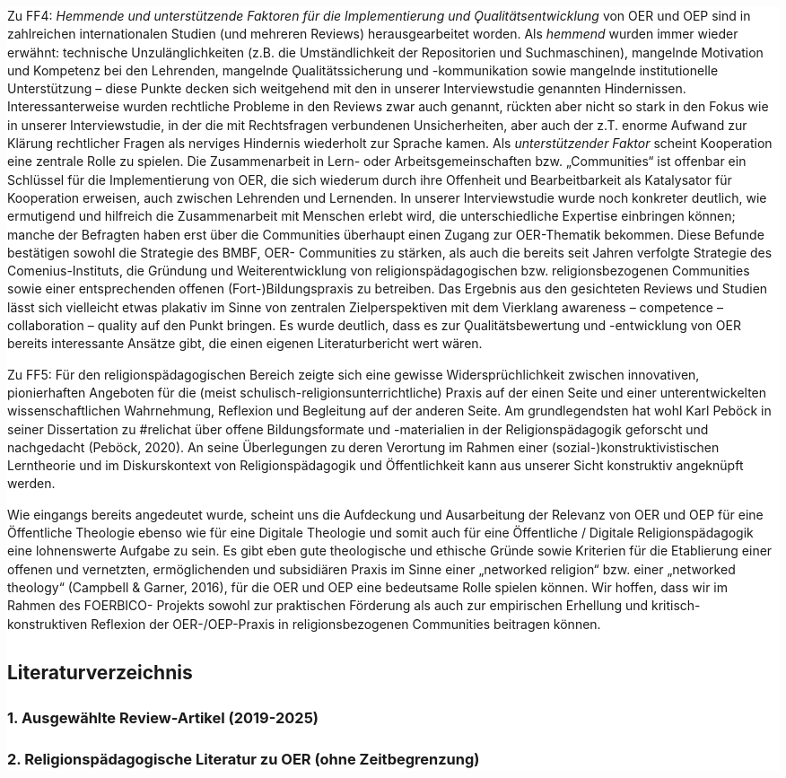 Zu FF4: _Hemmende und unterstützende Faktoren für die Implementierung und Ǫualitätsentwicklung_ von OER und OEP sind in zahlreichen internationalen Studien (und mehreren Reviews) herausgearbeitet worden. Als _hemmend_ wurden immer wieder erwähnt: technische Unzulänglichkeiten (z.B. die Umständlichkeit der Repositorien und Suchmaschinen), mangelnde Motivation und Kompetenz bei den Lehrenden, mangelnde Ǫualitätssicherung und -kommunikation sowie mangelnde institutionelle Unterstützung – diese Punkte decken sich weitgehend mit den in unserer Interviewstudie genannten Hindernissen. Interessanterweise wurden rechtliche Probleme in den Reviews zwar auch genannt, rückten aber nicht so stark in den Fokus wie in unserer Interviewstudie, in der die mit Rechtsfragen verbundenen Unsicherheiten, aber auch der z.T. enorme Aufwand zur Klärung rechtlicher Fragen als nerviges Hindernis wiederholt zur Sprache kamen. Als _unterstützender Faktor_ scheint Kooperation eine zentrale Rolle zu spielen. Die Zusammenarbeit in Lern- oder Arbeitsgemeinschaften bzw. „Communities“ ist offenbar ein Schlüssel für die Implementierung von OER, die sich wiederum durch ihre Offenheit und Bearbeitbarkeit als Katalysator für Kooperation erweisen, auch zwischen Lehrenden und Lernenden. In unserer Interviewstudie wurde noch konkreter deutlich, wie ermutigend und hilfreich die Zusammenarbeit mit Menschen erlebt wird, die unterschiedliche Expertise einbringen können; manche der Befragten haben erst über die Communities überhaupt einen Zugang zur OER-Thematik bekommen. Diese Befunde bestätigen sowohl die Strategie des BMBF, OER- Communities zu stärken, als auch die bereits seit Jahren verfolgte Strategie des Comenius-Instituts, die Gründung und Weiterentwicklung von religionspädagogischen bzw. religionsbezogenen Communities sowie einer entsprechenden offenen (Fort-)Bildungspraxis zu betreiben. Das Ergebnis aus den gesichteten Reviews und Studien lässt sich vielleicht etwas plakativ im Sinne von zentralen Zielperspektiven mit dem Vierklang awareness – competence – collaboration – quality auf den Punkt bringen. Es wurde deutlich, dass es zur Ǫualitätsbewertung und -entwicklung von OER bereits interessante Ansätze gibt, die einen eigenen Literaturbericht wert wären.

Zu FF5: Für den religionspädagogischen Bereich zeigte sich eine gewisse Widersprüchlichkeit zwischen innovativen, pionierhaften Angeboten für die (meist schulisch-religionsunterrichtliche) Praxis auf der einen Seite und einer unterentwickelten wissenschaftlichen Wahrnehmung, Reflexion und Begleitung auf der anderen Seite. Am grundlegendsten hat wohl Karl Peböck in seiner Dissertation zu #relichat über offene Bildungsformate und -materialien in der Religionspädagogik geforscht und nachgedacht (Peböck, 2020). An seine Überlegungen zu deren Verortung im Rahmen einer (sozial-)konstruktivistischen Lerntheorie und im Diskurskontext von Religionspädagogik und Öffentlichkeit kann aus unserer Sicht konstruktiv angeknüpft werden.

Wie eingangs bereits angedeutet wurde, scheint uns die Aufdeckung und Ausarbeitung der Relevanz von OER und OEP für eine Öffentliche Theologie ebenso wie für eine Digitale Theologie und somit auch für eine Öffentliche / Digitale Religionspädagogik eine lohnenswerte Aufgabe zu sein. Es gibt eben gute theologische und ethische Gründe sowie Kriterien für die Etablierung einer offenen und vernetzten, ermöglichenden und subsidiären Praxis im Sinne einer „networked religion“ bzw. einer „networked theology“ (Campbell & Garner, 2016), für die OER und OEP eine bedeutsame Rolle spielen können. Wir hoffen, dass wir im Rahmen des FOERBICO- Projekts sowohl zur praktischen Förderung als auch zur empirischen Erhellung und kritisch-konstruktiven Reflexion der OER-/OEP-Praxis in religionsbezogenen Communities beitragen können.



## Literaturverzeichnis

### 1\. Ausgewählte Review-Artikel (2019-2025)

### 2\. Religionspädagogische Literatur zu OER (ohne Zeitbegrenzung)
